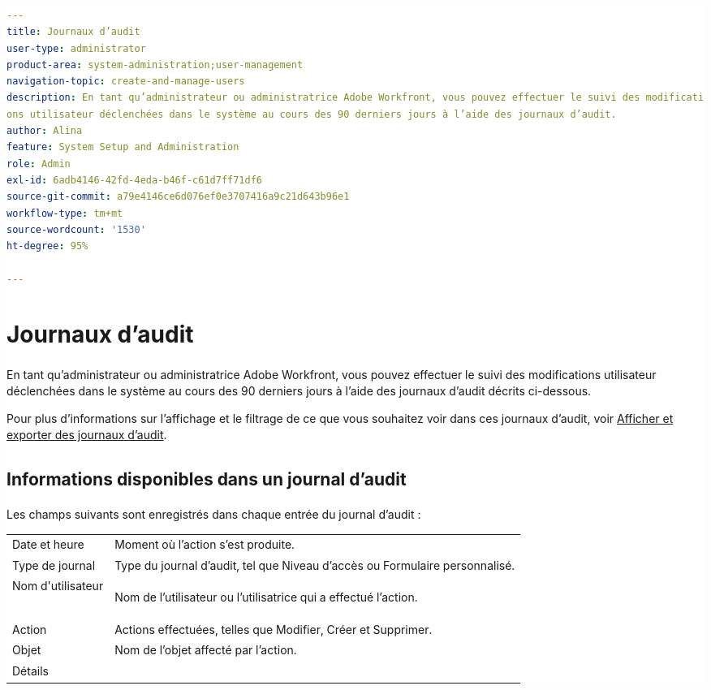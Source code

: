 ```yaml
---
title: Journaux d’audit
user-type: administrator
product-area: system-administration;user-management
navigation-topic: create-and-manage-users
description: En tant qu’administrateur ou administratrice Adobe Workfront, vous pouvez effectuer le suivi des modifications utilisateur déclenchées dans le système au cours des 90 derniers jours à l’aide des journaux d’audit.
author: Alina
feature: System Setup and Administration
role: Admin
exl-id: 6adb4146-42fd-4eda-b46f-c61d7ff71df6
source-git-commit: a79e4146ce6d076ef0e3707416a9c21d643b96e1
workflow-type: tm+mt
source-wordcount: '1530'
ht-degree: 95%

---
```


# Journaux d’audit



En tant qu’administrateur ou administratrice Adobe Workfront, vous pouvez effectuer le suivi des modifications utilisateur déclenchées dans le système au cours des 90 derniers jours à l’aide des journaux d’audit décrits ci-dessous.

Pour plus d’informations sur l’affichage et le filtrage de ce que vous souhaitez voir dans ces journaux d’audit, voir [Afficher et exporter des journaux d’audit](../../../administration-and-setup/add-users/create-and-manage-users/view-and-export-audit-logs.md).

## Informations disponibles dans un journal d’audit

Les champs suivants sont enregistrés dans chaque entrée du journal d’audit :

<table style="table-layout:auto"> 
 <col> 
 <col> 
 <tbody> 
  <tr> 
   <td role="rowheader">Date et heure</td> 
   <td>Moment où l’action s’est produite.</td> 
  </tr> 
  <tr> 
   <td role="rowheader">Type de journal</td> 
   <td>Type du journal d’audit, tel que Niveau d’accès ou Formulaire personnalisé.</td> 
  </tr> 
  <tr> 
   <td role="rowheader">Nom d'utilisateur</td> 
   <td> <p>Nom de l’utilisateur ou l’utilisatrice qui a effectué l’action.</p> </td> 
  </tr> 
  <tr> 
   <td role="rowheader">Action</td> 
   <td> Actions effectuées, telles que Modifier, Créer et Supprimer. </td> 
  </tr> 
  <tr> 
   <td role="rowheader">Objet</td> 
   <td> Nom de l’objet affecté par l’action. </td> 
  </tr> 
  <tr> 
   <td role="rowheader">Détails</td> 